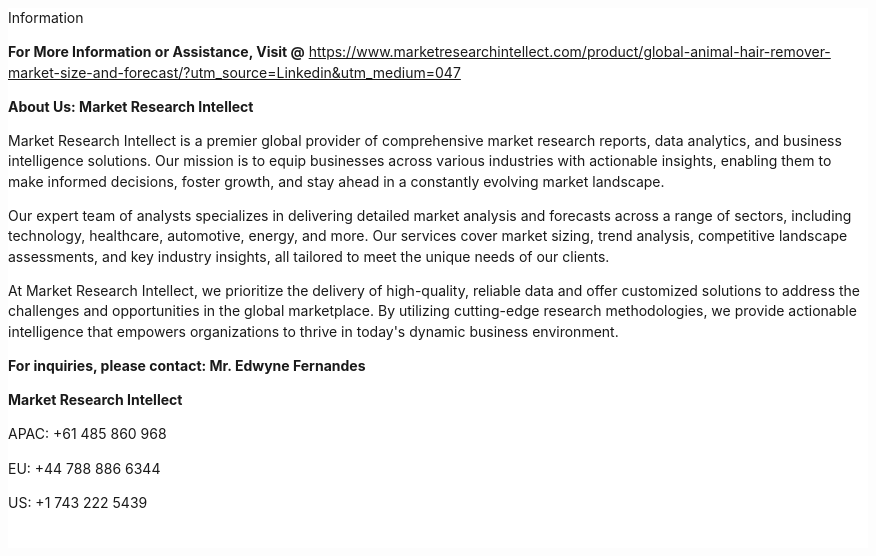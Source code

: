 Information</li></ul></div><div class="article-main__content" data-test-id="publishing-text-block"><p><span class="font-[700]"><strong>For More Information or Assistance, Visit @</strong>&nbsp;<a href="https://www.marketresearchintellect.com/product/global-animal-hair-remover-market-size-and-forecast/?utm_source=Linkedin&utm_medium=047">https://www.marketresearchintellect.com/product/global-animal-hair-remover-market-size-and-forecast/?utm_source=Linkedin&utm_medium=047</a></span></p><p><strong>About Us: Market Research Intellect</strong></p><p>Market Research Intellect is a premier global provider of comprehensive market research reports, data analytics, and business intelligence solutions. Our mission is to equip businesses across various industries with actionable insights, enabling them to make informed decisions, foster growth, and stay ahead in a constantly evolving market landscape.</p><p>Our expert team of analysts specializes in delivering detailed market analysis and forecasts across a range of sectors, including technology, healthcare, automotive, energy, and more. Our services cover market sizing, trend analysis, competitive landscape assessments, and key industry insights, all tailored to meet the unique needs of our clients.</p><p>At Market Research Intellect, we prioritize the delivery of high-quality, reliable data and offer customized solutions to address the challenges and opportunities in the global marketplace. By utilizing cutting-edge research methodologies, we provide actionable intelligence that empowers organizations to thrive in today's dynamic business environment.</p><p><strong>For inquiries, please contact: Mr. Edwyne Fernandes</strong></p><p><strong>Market Research Intellect</strong></p><p>APAC: +61 485 860 968</p><p>EU: +44 788 886 6344</p><p>US: +1 743 222 5439</p></div><div class="article-main__content" data-test-id="publishing-text-block">&nbsp;</div>
